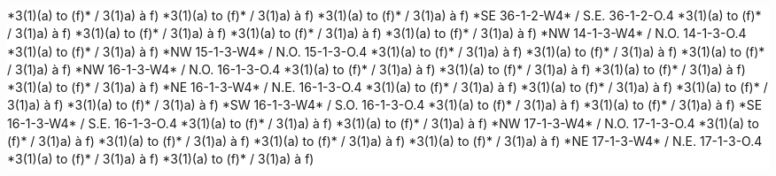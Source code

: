 <td>*3(1)(a) to (f)* / 3(1)a) à f)</td>
<td>*3(1)(a) to (f)* / 3(1)a) à f)</td>
<td>*3(1)(a) to (f)* / 3(1)a) à f)</td>
</tr>
<tr>
<td>*SE 36-1-2-W4* / S.E. 36-1-2-O.4</td>
<td>*3(1)(a) to (f)* / 3(1)a) à f)</td>
<td>*3(1)(a) to (f)* / 3(1)a) à f)</td>
<td>*3(1)(a) to (f)* / 3(1)a) à f)</td>
<td>*3(1)(a) to (f)* / 3(1)a) à f)</td>
</tr>
<tr>
<td>*NW 14-1-3-W4* / N.O. 14-1-3-O.4</td>
<td></td>
<td></td>
<td></td>
<td>*3(1)(a) to (f)* / 3(1)a) à f)</td>
</tr>
<tr>
<td>*NW 15-1-3-W4* / N.O. 15-1-3-O.4</td>
<td></td>
<td>*3(1)(a) to (f)* / 3(1)a) à f)</td>
<td>*3(1)(a) to (f)* / 3(1)a) à f)</td>
<td>*3(1)(a) to (f)* / 3(1)a) à f)</td>
</tr>
<tr>
<td>*NW 16-1-3-W4* / N.O. 16-1-3-O.4</td>
<td>*3(1)(a) to (f)* / 3(1)a) à f)</td>
<td>*3(1)(a) to (f)* / 3(1)a) à f)</td>
<td>*3(1)(a) to (f)* / 3(1)a) à f)</td>
<td>*3(1)(a) to (f)* / 3(1)a) à f)</td>
</tr>
<tr>
<td>*NE 16-1-3-W4* / N.E. 16-1-3-O.4</td>
<td>*3(1)(a) to (f)* / 3(1)a) à f)</td>
<td>*3(1)(a) to (f)* / 3(1)a) à f)</td>
<td>*3(1)(a) to (f)* / 3(1)a) à f)</td>
<td>*3(1)(a) to (f)* / 3(1)a) à f)</td>
</tr>
<tr>
<td>*SW 16-1-3-W4* / S.O. 16-1-3-O.4</td>
<td>*3(1)(a) to (f)* / 3(1)a) à f)</td>
<td></td>
<td></td>
<td>*3(1)(a) to (f)* / 3(1)a) à f)</td>
</tr>
<tr>
<td>*SE 16-1-3-W4* / S.E. 16-1-3-O.4</td>
<td>*3(1)(a) to (f)* / 3(1)a) à f)</td>
<td></td>
<td></td>
<td>*3(1)(a) to (f)* / 3(1)a) à f)</td>
</tr>
<tr>
<td>*NW 17-1-3-W4* / N.O. 17-1-3-O.4</td>
<td>*3(1)(a) to (f)* / 3(1)a) à f)</td>
<td>*3(1)(a) to (f)* / 3(1)a) à f)</td>
<td>*3(1)(a) to (f)* / 3(1)a) à f)</td>
<td>*3(1)(a) to (f)* / 3(1)a) à f)</td>
</tr>
<tr>
<td>*NE 17-1-3-W4* / N.E. 17-1-3-O.4</td>
<td>*3(1)(a) to (f)* / 3(1)a) à f)</td>
<td>*3(1)(a) to (f)* / 3(1)a) à f)</td>